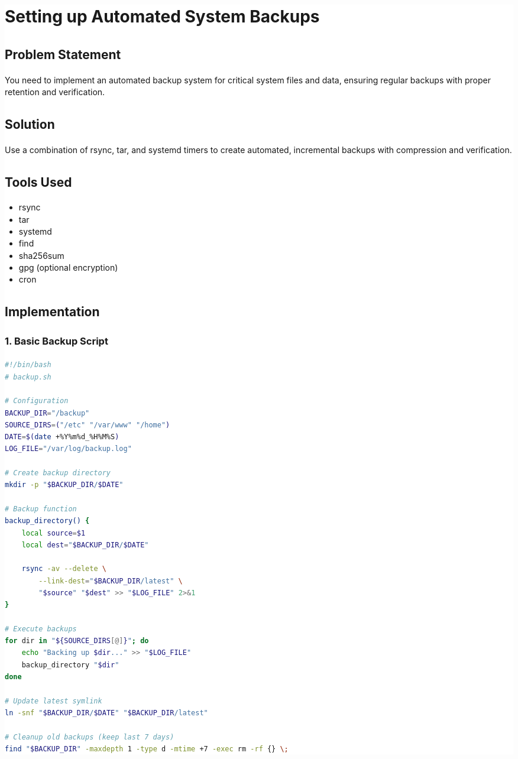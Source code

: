 # Setting up Automated System Backups

## Problem Statement
You need to implement an automated backup system for critical system files and data, ensuring regular backups with proper retention and verification.

## Solution
Use a combination of rsync, tar, and systemd timers to create automated, incremental backups with compression and verification.

## Tools Used
- rsync
- tar
- systemd
- find
- sha256sum
- gpg (optional encryption)
- cron

## Implementation

### 1. Basic Backup Script
```bash
#!/bin/bash
# backup.sh

# Configuration
BACKUP_DIR="/backup"
SOURCE_DIRS=("/etc" "/var/www" "/home")
DATE=$(date +%Y%m%d_%H%M%S)
LOG_FILE="/var/log/backup.log"

# Create backup directory
mkdir -p "$BACKUP_DIR/$DATE"

# Backup function
backup_directory() {
    local source=$1
    local dest="$BACKUP_DIR/$DATE"
    
    rsync -av --delete \
        --link-dest="$BACKUP_DIR/latest" \
        "$source" "$dest" >> "$LOG_FILE" 2>&1
}

# Execute backups
for dir in "${SOURCE_DIRS[@]}"; do
    echo "Backing up $dir..." >> "$LOG_FILE"
    backup_directory "$dir"
done

# Update latest symlink
ln -snf "$BACKUP_DIR/$DATE" "$BACKUP_DIR/latest"

# Cleanup old backups (keep last 7 days)
find "$BACKUP_DIR" -maxdepth 1 -type d -mtime +7 -exec rm -rf {} \;
```
